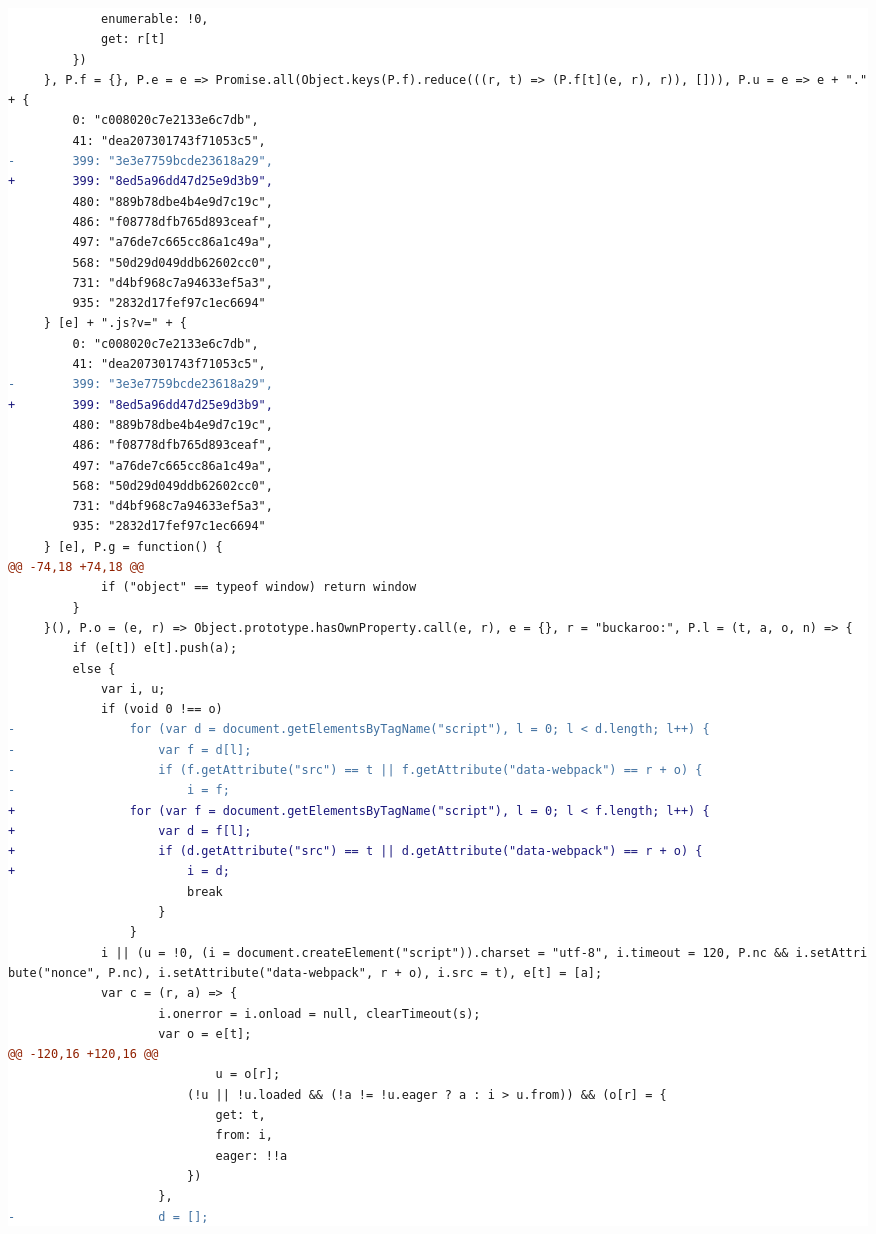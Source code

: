 ```diff
             enumerable: !0,
             get: r[t]
         })
     }, P.f = {}, P.e = e => Promise.all(Object.keys(P.f).reduce(((r, t) => (P.f[t](e, r), r)), [])), P.u = e => e + "." + {
         0: "c008020c7e2133e6c7db",
         41: "dea207301743f71053c5",
-        399: "3e3e7759bcde23618a29",
+        399: "8ed5a96dd47d25e9d3b9",
         480: "889b78dbe4b4e9d7c19c",
         486: "f08778dfb765d893ceaf",
         497: "a76de7c665cc86a1c49a",
         568: "50d29d049ddb62602cc0",
         731: "d4bf968c7a94633ef5a3",
         935: "2832d17fef97c1ec6694"
     } [e] + ".js?v=" + {
         0: "c008020c7e2133e6c7db",
         41: "dea207301743f71053c5",
-        399: "3e3e7759bcde23618a29",
+        399: "8ed5a96dd47d25e9d3b9",
         480: "889b78dbe4b4e9d7c19c",
         486: "f08778dfb765d893ceaf",
         497: "a76de7c665cc86a1c49a",
         568: "50d29d049ddb62602cc0",
         731: "d4bf968c7a94633ef5a3",
         935: "2832d17fef97c1ec6694"
     } [e], P.g = function() {
@@ -74,18 +74,18 @@
             if ("object" == typeof window) return window
         }
     }(), P.o = (e, r) => Object.prototype.hasOwnProperty.call(e, r), e = {}, r = "buckaroo:", P.l = (t, a, o, n) => {
         if (e[t]) e[t].push(a);
         else {
             var i, u;
             if (void 0 !== o)
-                for (var d = document.getElementsByTagName("script"), l = 0; l < d.length; l++) {
-                    var f = d[l];
-                    if (f.getAttribute("src") == t || f.getAttribute("data-webpack") == r + o) {
-                        i = f;
+                for (var f = document.getElementsByTagName("script"), l = 0; l < f.length; l++) {
+                    var d = f[l];
+                    if (d.getAttribute("src") == t || d.getAttribute("data-webpack") == r + o) {
+                        i = d;
                         break
                     }
                 }
             i || (u = !0, (i = document.createElement("script")).charset = "utf-8", i.timeout = 120, P.nc && i.setAttribute("nonce", P.nc), i.setAttribute("data-webpack", r + o), i.src = t), e[t] = [a];
             var c = (r, a) => {
                     i.onerror = i.onload = null, clearTimeout(s);
                     var o = e[t];
@@ -120,16 +120,16 @@
                             u = o[r];
                         (!u || !u.loaded && (!a != !u.eager ? a : i > u.from)) && (o[r] = {
                             get: t,
                             from: i,
                             eager: !!a
                         })
                     },
-                    d = [];
```
